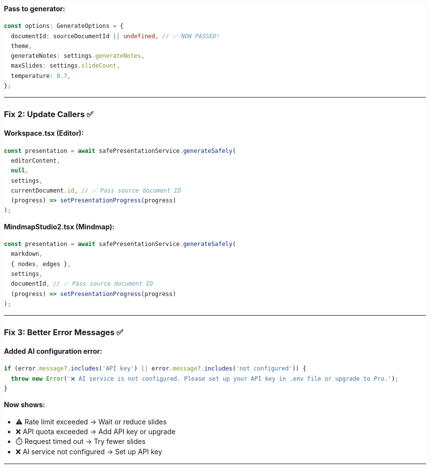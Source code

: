 **Pass to generator:**
```typescript
const options: GenerateOptions = {
  documentId: sourceDocumentId || undefined, // ✅ NOW PASSED!
  theme,
  generateNotes: settings.generateNotes,
  maxSlides: settings.slideCount,
  temperature: 0.7,
};
```

---

### **Fix 2: Update Callers** ✅

**Workspace.tsx (Editor):**
```typescript
const presentation = await safePresentationService.generateSafely(
  editorContent,
  null,
  settings,
  currentDocument.id, // ✅ Pass source document ID
  (progress) => setPresentationProgress(progress)
);
```

**MindmapStudio2.tsx (Mindmap):**
```typescript
const presentation = await safePresentationService.generateSafely(
  markdown,
  { nodes, edges },
  settings,
  documentId, // ✅ Pass source document ID
  (progress) => setPresentationProgress(progress)
);
```

---

### **Fix 3: Better Error Messages** ✅

**Added AI configuration error:**
```typescript
if (error.message?.includes('API key') || error.message?.includes('not configured')) {
  throw new Error('❌ AI service is not configured. Please set up your API key in .env file or upgrade to Pro.');
}
```

**Now shows:**
- ⚠️ Rate limit exceeded → Wait or reduce slides
- ❌ API quota exceeded → Add API key or upgrade
- ⏱️ Request timed out → Try fewer slides
- ❌ AI service not configured → Set up API key

---